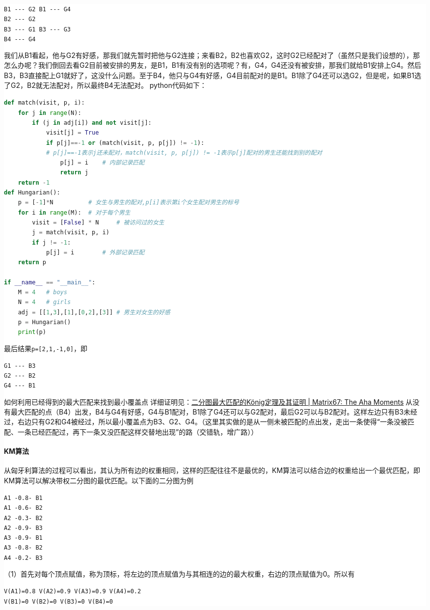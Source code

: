 ```
B1 --- G2 B1 --- G4
B2 --- G2
B3 --- G1 B3 --- G3
B4 --- G4
```

我们从B1看起，他与G2有好感，那我们就先暂时把他与G2连接；来看B2，B2也喜欢G2，这时G2已经配对了（虽然只是我们设想的），那怎么办呢？我们倒回去看G2目前被安排的男友，是B1，B1有没有别的选项呢？有，G4，G4还没有被安排，那我们就给B1安排上G4。然后B3，B3直接配上G1就好了，这没什么问题。至于B4，他只与G4有好感，G4目前配对的是B1。B1除了G4还可以选G2，但是呢，如果B1选了G2，B2就无法配对，所以最终B4无法配对。
python代码如下：

```python
def match(visit, p, i):
    for j in range(N):
        if (j in adj[i]) and not visit[j]:
            visit[j] = True
            if p[j]==-1 or (match(visit, p, p[j]) != -1):   
	        # p[j]==-1表示j还未配对，match(visit, p, p[j]) != -1表示p[j]配对的男生还能找到别的配对
                p[j] = i    # 内部记录匹配
                return j
    return -1
def Hungarian():
    p = [-1]*N          # 女生与男生的配对,p[i]表示第i个女生配对男生的标号
    for i in range(M):  # 对于每个男生
        visit = [False] * N     # 被访问过的女生
        j = match(visit, p, i)
        if j != -1:
            p[j] = i        # 外部记录匹配
    return p

if __name__ == "__main__":
    M = 4   # boys
    N = 4   # girls
    adj = [[1,3],[1],[0,2],[3]] # 男生对女生的好感
    p = Hungarian()
    print(p)
```

最后结果`p=[2,1,-1,0]`，即
```
G1 --- B3
G2 --- B2
G4 --- B1
```


如何利用已经得到的最大匹配来找到最小覆盖点
详细证明见：[二分图最大匹配的König定理及其证明 | Matrix67: The Aha Moments](http://www.matrix67.com/blog/archives/116)
从没有最大匹配的点（B4）出发，B4与G4有好感，G4与B1配对，B1除了G4还可以与G2配对，最后G2可以与B2配对。这样左边只有B3未经过，右边只有G2和G4被经过，所以最小覆盖点为B3、G2、G4。（这里其实做的是从一侧未被匹配的点出发，走出一条使得“一条没被匹配、一条已经匹配过，再下一条又没匹配这样交替地出现”的路（交错轨，增广路））


#### KM算法
从匈牙利算法的过程可以看出，其认为所有边的权重相同，这样的匹配往往不是最优的，KM算法可以结合边的权重给出一个最优匹配，即KM算法可以解决带权二分图的最优匹配。以下面的二分图为例
```
A1 -0.8- B1
A1 -0.6- B2
A2 -0.3- B2
A2 -0.9- B3
A3 -0.9- B1
A3 -0.8- B2
A4 -0.2- B3
```
（1）首先对每个顶点赋值，称为顶标，将左边的顶点赋值为与其相连的边的最大权重，右边的顶点赋值为0。所以有
```
V(A1)=0.8 V(A2)=0.9 V(A3)=0.9 V(A4)=0.2
V(B1)=0 V(B2)=0 V(B3)=0 V(B4)=0
```